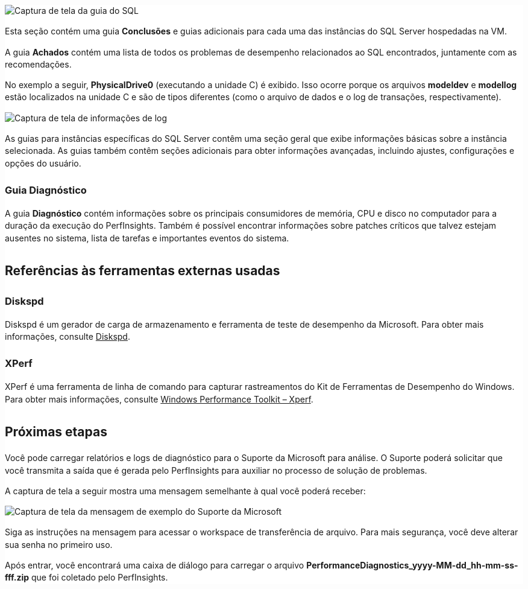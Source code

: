 ![Captura de tela da guia do SQL](media/how-to-use-perfInsights/pi-sql-tab.png)

Esta seção contém uma guia **Conclusões** e guias adicionais para cada uma das instâncias do SQL Server hospedadas na VM.

A guia **Achados** contém uma lista de todos os problemas de desempenho relacionados ao SQL encontrados, juntamente com as recomendações.

No exemplo a seguir, **PhysicalDrive0** (executando a unidade C) é exibido. Isso ocorre porque os arquivos **modeldev** e **modellog** estão localizados na unidade C e são de tipos diferentes (como o arquivo de dados e o log de transações, respectivamente).

![Captura de tela de informações de log](media/how-to-use-perfInsights/pi-log-info.png)

As guias para instâncias específicas do SQL Server contêm uma seção geral que exibe informações básicas sobre a instância selecionada. As guias também contêm seções adicionais para obter informações avançadas, incluindo ajustes, configurações e opções do usuário.

### <a name="diagnostic-tab"></a>Guia Diagnóstico
A guia **Diagnóstico** contém informações sobre os principais consumidores de memória, CPU e disco no computador para a duração da execução do PerfInsights. Também é possível encontrar informações sobre patches críticos que talvez estejam ausentes no sistema, lista de tarefas e importantes eventos do sistema. 

## <a name="references-to-the-external-tools-used"></a>Referências às ferramentas externas usadas

### <a name="diskspd"></a>Diskspd

Diskspd é um gerador de carga de armazenamento e ferramenta de teste de desempenho da Microsoft. Para obter mais informações, consulte [Diskspd](https://github.com/Microsoft/diskspd).

### <a name="xperf"></a>XPerf

XPerf é uma ferramenta de linha de comando para capturar rastreamentos do Kit de Ferramentas de Desempenho do Windows. Para obter mais informações, consulte [Windows Performance Toolkit – Xperf](https://blogs.msdn.microsoft.com/ntdebugging/2008/04/03/windows-performance-toolkit-xperf/).

## <a name="next-steps"></a>Próximas etapas

Você pode carregar relatórios e logs de diagnóstico para o Suporte da Microsoft para análise. O Suporte poderá solicitar que você transmita a saída que é gerada pelo PerfInsights para auxiliar no processo de solução de problemas.

A captura de tela a seguir mostra uma mensagem semelhante à qual você poderá receber:

![Captura de tela da mensagem de exemplo do Suporte da Microsoft](media/how-to-use-perfInsights/pi-support-email.png)

Siga as instruções na mensagem para acessar o workspace de transferência de arquivo. Para mais segurança, você deve alterar sua senha no primeiro uso.

Após entrar, você encontrará uma caixa de diálogo para carregar o arquivo **PerformanceDiagnostics\_yyyy-MM-dd\_hh-mm-ss-fff.zip** que foi coletado pelo PerfInsights.

